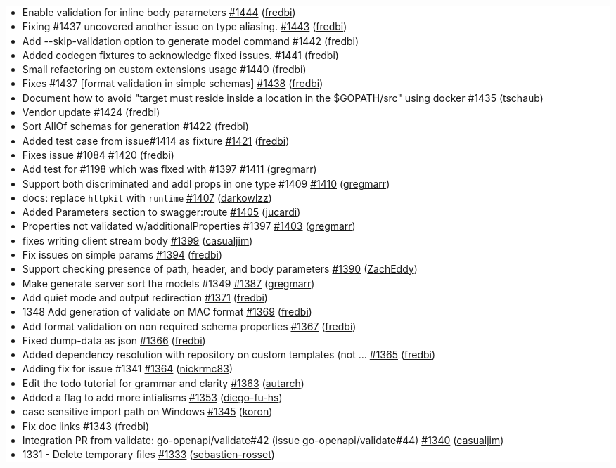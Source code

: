 - Enable validation for inline body parameters [\#1444](https://github.com/rws-github/go-swagger/pull/1444) ([fredbi](https://github.com/fredbi))
- Fixing \#1437 uncovered another issue on type aliasing. [\#1443](https://github.com/rws-github/go-swagger/pull/1443) ([fredbi](https://github.com/fredbi))
- Add --skip-validation option to generate model command [\#1442](https://github.com/rws-github/go-swagger/pull/1442) ([fredbi](https://github.com/fredbi))
- Added codegen fixtures to acknowledge fixed issues. [\#1441](https://github.com/rws-github/go-swagger/pull/1441) ([fredbi](https://github.com/fredbi))
- Small refactoring on custom extensions usage [\#1440](https://github.com/rws-github/go-swagger/pull/1440) ([fredbi](https://github.com/fredbi))
- Fixes \#1437 \[format validation in simple schemas\] [\#1438](https://github.com/rws-github/go-swagger/pull/1438) ([fredbi](https://github.com/fredbi))
- Document how to avoid "target must reside inside a location in the $GOPATH/src" using docker [\#1435](https://github.com/rws-github/go-swagger/pull/1435) ([tschaub](https://github.com/tschaub))
- Vendor update [\#1424](https://github.com/rws-github/go-swagger/pull/1424) ([fredbi](https://github.com/fredbi))
- Sort AllOf schemas for generation [\#1422](https://github.com/rws-github/go-swagger/pull/1422) ([fredbi](https://github.com/fredbi))
- Added test case from issue\#1414 as fixture [\#1421](https://github.com/rws-github/go-swagger/pull/1421) ([fredbi](https://github.com/fredbi))
- Fixes issue \#1084 [\#1420](https://github.com/rws-github/go-swagger/pull/1420) ([fredbi](https://github.com/fredbi))
- Add test for \#1198 which was fixed with \#1397 [\#1411](https://github.com/rws-github/go-swagger/pull/1411) ([gregmarr](https://github.com/gregmarr))
- Support both discriminated and addl props in one type \#1409 [\#1410](https://github.com/rws-github/go-swagger/pull/1410) ([gregmarr](https://github.com/gregmarr))
- docs: replace `httpkit` with `runtime` [\#1407](https://github.com/rws-github/go-swagger/pull/1407) ([darkowlzz](https://github.com/darkowlzz))
- Added Parameters section to swagger:route [\#1405](https://github.com/rws-github/go-swagger/pull/1405) ([jucardi](https://github.com/jucardi))
- Properties not validated w/additionalProperties \#1397 [\#1403](https://github.com/rws-github/go-swagger/pull/1403) ([gregmarr](https://github.com/gregmarr))
- fixes writing client stream body [\#1399](https://github.com/rws-github/go-swagger/pull/1399) ([casualjim](https://github.com/casualjim))
- Fix issues on simple params [\#1394](https://github.com/rws-github/go-swagger/pull/1394) ([fredbi](https://github.com/fredbi))
- Support checking presence of path, header, and body parameters [\#1390](https://github.com/rws-github/go-swagger/pull/1390) ([ZachEddy](https://github.com/ZachEddy))
- Make generate server sort the models \#1349 [\#1387](https://github.com/rws-github/go-swagger/pull/1387) ([gregmarr](https://github.com/gregmarr))
- Add quiet mode and output redirection [\#1371](https://github.com/rws-github/go-swagger/pull/1371) ([fredbi](https://github.com/fredbi))
- 1348 Add generation of validate on MAC format [\#1369](https://github.com/rws-github/go-swagger/pull/1369) ([fredbi](https://github.com/fredbi))
- Add format validation on non required schema properties [\#1367](https://github.com/rws-github/go-swagger/pull/1367) ([fredbi](https://github.com/fredbi))
- Fixed dump-data as json [\#1366](https://github.com/rws-github/go-swagger/pull/1366) ([fredbi](https://github.com/fredbi))
- Added dependency resolution with repository on custom templates \(not … [\#1365](https://github.com/rws-github/go-swagger/pull/1365) ([fredbi](https://github.com/fredbi))
- Adding fix for issue \#1341 [\#1364](https://github.com/rws-github/go-swagger/pull/1364) ([nickrmc83](https://github.com/nickrmc83))
- Edit the todo tutorial for grammar and clarity [\#1363](https://github.com/rws-github/go-swagger/pull/1363) ([autarch](https://github.com/autarch))
- Added a flag to add more intialisms [\#1353](https://github.com/rws-github/go-swagger/pull/1353) ([diego-fu-hs](https://github.com/diego-fu-hs))
- case sensitive import path on Windows [\#1345](https://github.com/rws-github/go-swagger/pull/1345) ([koron](https://github.com/koron))
- Fix doc links [\#1343](https://github.com/rws-github/go-swagger/pull/1343) ([fredbi](https://github.com/fredbi))
- Integration PR from validate: go-openapi/validate\#42 \(issue go-openapi/validate\#44\) [\#1340](https://github.com/rws-github/go-swagger/pull/1340) ([casualjim](https://github.com/casualjim))
- 1331 - Delete temporary files [\#1333](https://github.com/rws-github/go-swagger/pull/1333) ([sebastien-rosset](https://github.com/sebastien-rosset))